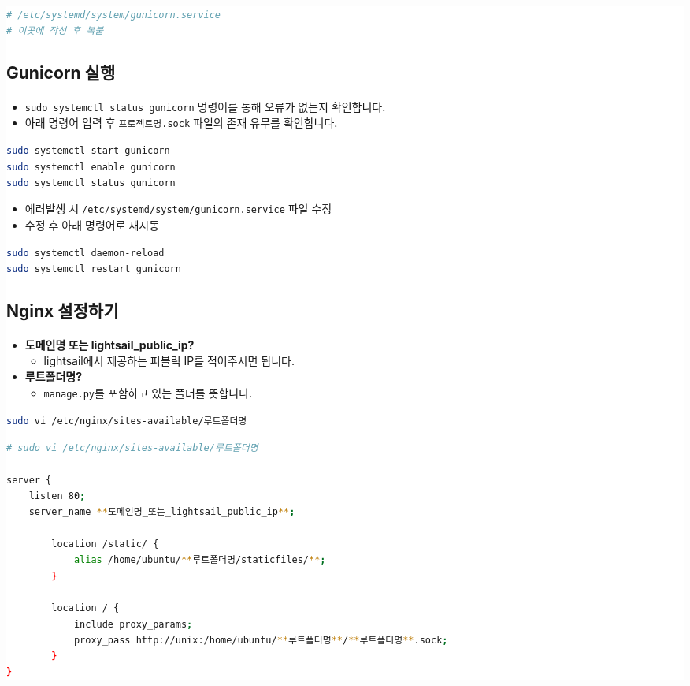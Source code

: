 ```bash
# /etc/systemd/system/gunicorn.service
# 이곳에 작성 후 복붙

```



## Gunicorn 실행

- `sudo systemctl status gunicorn` 명령어를 통해 오류가 없는지 확인합니다.
- 아래 명령어 입력 후 `프로젝트명.sock` 파일의 존재 유무를 확인합니다.

```bash
sudo systemctl start gunicorn
sudo systemctl enable gunicorn
sudo systemctl status gunicorn
```



- 에러발생 시 `/etc/systemd/system/gunicorn.service` 파일 수정
- 수정 후 아래 명령어로 재시동

```bash
sudo systemctl daemon-reload
sudo systemctl restart gunicorn
```



## Nginx 설정하기

- **도메인명 또는 lightsail_public_ip?**
    - lightsail에서 제공하는 퍼블릭 IP를 적어주시면 됩니다.
- **루트폴더명?**
    - `manage.py`를 포함하고 있는 폴더를 뜻합니다.

```bash
sudo vi /etc/nginx/sites-available/루트폴더명
```

```bash
# sudo vi /etc/nginx/sites-available/루트폴더명

server {
    listen 80;
    server_name **도메인명_또는_lightsail_public_ip**;

		location /static/ {
			alias /home/ubuntu/**루트폴더명/staticfiles/**;
		}

		location / {
			include proxy_params;
			proxy_pass http://unix:/home/ubuntu/**루트폴더명**/**루트폴더명**.sock;
		}
}
```

